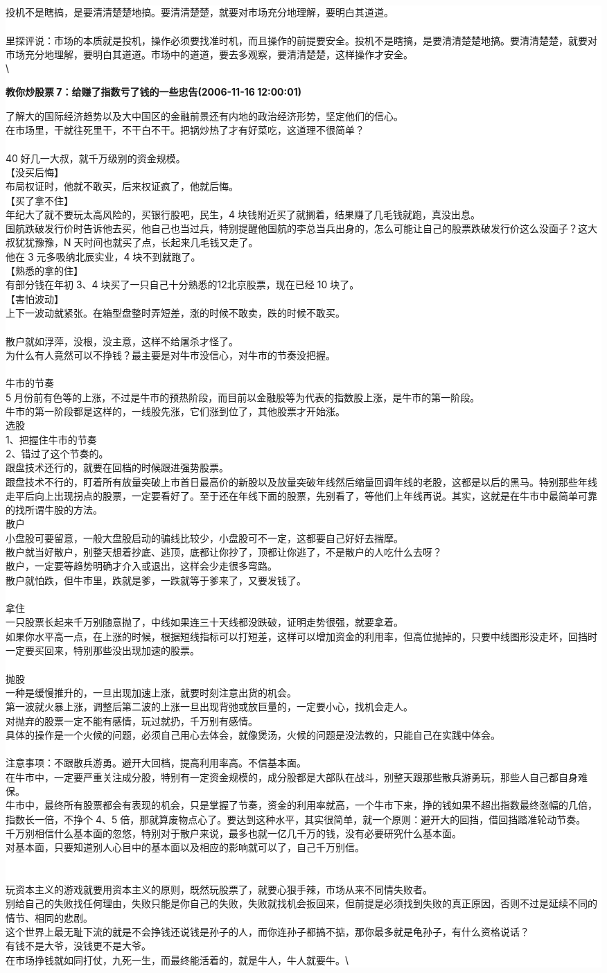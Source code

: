 投机不是瞎搞，是要清清楚楚地搞。要清清楚楚，就要对市场充分地理解，要明白其道道。\
\
里探评说：市场的本质就是投机，操作必须要找准时机，而且操作的前提要安全。投机不是瞎搞，是要清清楚楚地搞。要清清楚楚，就要对市场充分地理解，要明白其道道。市场中的道道，要去多观察，要清清楚楚，这样操作才安全。\
\


**教你炒股票 7：给赚了指数亏了钱的一些忠告(2006-11-16 12:00:01)**&#x20;

了解大的国际经济趋势以及大中国区的金融前景还有内地的政治经济形势，坚定他们的信心。\
在市场里，干就往死里干，不干白不干。把锅炒热了才有好菜吃，这道理不很简单？\
\
40 好几一大叔，就千万级别的资金规模。\
【没买后悔】\
布局权证时，他就不敢买，后来权证疯了，他就后悔。\
【买了拿不住】\
年纪大了就不要玩太高风险的，买银行股吧，民生，4 块钱附近买了就搁着，结果赚了几毛钱就跑，真没出息。\
国航跌破发行价时告诉他去买，他自己也当过兵，特别提醒他国航的李总当兵出身的，怎么可能让自己的股票跌破发行价这么没面子？这大叔犹犹豫豫，N 天时间也就买了点，长起来几毛钱又走了。\
他在 3 元多吸纳北辰实业，4 块不到就跑了。\
【熟悉的拿的住】\
有部分钱在年初 3、4 块买了一只自己十分熟悉的12北京股票，现在已经 10 块了。\
【害怕波动】\
上下一波动就紧张。在箱型盘整时弄短差，涨的时候不敢卖，跌的时候不敢买。\
\
散户就如浮萍，没根，没主意，这样不给屠杀才怪了。\
为什么有人竟然可以不挣钱？最主要是对牛市没信心，对牛市的节奏没把握。\
\
牛市的节奏\
5 月份前有色等的上涨，不过是牛市的预热阶段，而目前以金融股等为代表的指数股上涨，是牛市的第一阶段。\
牛市的第一阶段都是这样的，一线股先涨，它们涨到位了，其他股票才开始涨。\
选股\
1、把握住牛市的节奏\
2、错过了这个节奏的。\
跟盘技术还行的，就要在回档的时候跟进强势股票。\
跟盘技术不行的，盯着所有放量突破上市首日最高价的新股以及放量突破年线然后缩量回调年线的老股，这都是以后的黑马。特别那些年线走平后向上出现拐点的股票，一定要看好了。至于还在年线下面的股票，先别看了，等他们上年线再说。其实，这就是在牛市中最简单可靠的找所谓牛股的方法。\
散户\
小盘股可要留意，一般大盘股启动的骗线比较少，小盘股可不一定，这都要自己好好去揣摩。\
散户就当好散户，别整天想着抄底、逃顶，底都让你抄了，顶都让你逃了，不是散户的人吃什么去呀？\
散户，一定要等趋势明确才介入或退出，这样会少走很多弯路。 \
散户就怕跌，但牛市里，跌就是爹，一跌就等于爹来了，又要发钱了。\
\
拿住\
一只股票长起来千万别随意抛了，中线如果连三十天线都没跌破，证明走势很强，就要拿着。\
如果你水平高一点，在上涨的时候，根据短线指标可以打短差，这样可以增加资金的利用率，但高位抛掉的，只要中线图形没走坏，回挡时一定要买回来，特别那些没出现加速的股票。\
\
抛股\
一种是缓慢推升的，一旦出现加速上涨，就要时刻注意出货的机会。\
第一波就火暴上涨，调整后第二波的上涨一旦出现背弛或放巨量的，一定要小心，找机会走人。\
对抛弃的股票一定不能有感情，玩过就扔，千万别有感情。 \
具体的操作是一个火候的问题，必须自己用心去体会，就像煲汤，火候的问题是没法教的，只能自己在实践中体会。\
\
注意事项：不跟散兵游勇。避开大回档，提高利用率高。不信基本面。\
在牛市中，一定要严重关注成分股，特别有一定资金规模的，成分股都是大部队在战斗，别整天跟那些散兵游勇玩，那些人自己都自身难保。\
牛市中，最终所有股票都会有表现的机会，只是掌握了节奏，资金的利用率就高，一个牛市下来，挣的钱如果不超出指数最终涨幅的几倍，指数长一倍，不挣个 4、5 倍，那就算废物点心了。要达到这种水平，其实很简单，就一个原则：避开大的回挡，借回挡踏准轮动节奏。\
千万别相信什么基本面的忽悠，特别对于散户来说，最多也就一亿几千万的钱，没有必要研究什么基本面。\
对基本面，只要知道别人心目中的基本面以及相应的影响就可以了，自己千万别信。 \
\
\
玩资本主义的游戏就要用资本主义的原则，既然玩股票了，就要心狠手辣，市场从来不同情失败者。\
别给自己的失败找任何理由，失败只能是你自己的失败，失败就找机会扳回来，但前提是必须找到失败的真正原因，否则不过是延续不同的情节、相同的悲剧。\
这个世界上最无耻下流的就是不会挣钱还说钱是孙子的人，而你连孙子都搞不掂，那你最多就是龟孙子，有什么资格说话？\
有钱不是大爷，没钱更不是大爷。\
在市场挣钱就如同打仗，九死一生，而最终能活着的，就是牛人，牛人就要牛。\